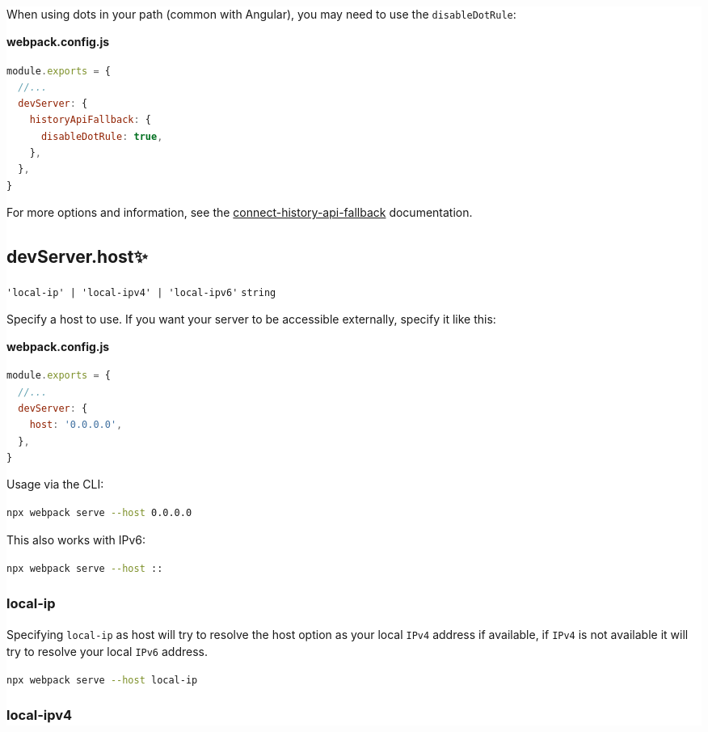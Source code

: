 When using dots in your path (common with Angular), you may need to use the `disableDotRule`:

**webpack.config.js**

```javascript
module.exports = {
  //...
  devServer: {
    historyApiFallback: {
      disableDotRule: true,
    },
  },
}
```

For more options and information, see the [connect-history-api-fallback](https://github.com/bripkens/connect-history-api-fallback) documentation.

## devServer.host✨

`'local-ip' | 'local-ipv4' | 'local-ipv6'` `string`

Specify a host to use. If you want your server to be accessible externally, specify it like this:

**webpack.config.js**

```javascript
module.exports = {
  //...
  devServer: {
    host: '0.0.0.0',
  },
}
```

Usage via the CLI:

```bash
npx webpack serve --host 0.0.0.0
```

This also works with IPv6:

```bash
npx webpack serve --host ::
```

### local-ip

Specifying `local-ip` as host will try to resolve the host option as your local `IPv4` address if available, if `IPv4` is not available it will try to resolve your local `IPv6` address.

```bash
npx webpack serve --host local-ip
```

### local-ipv4
